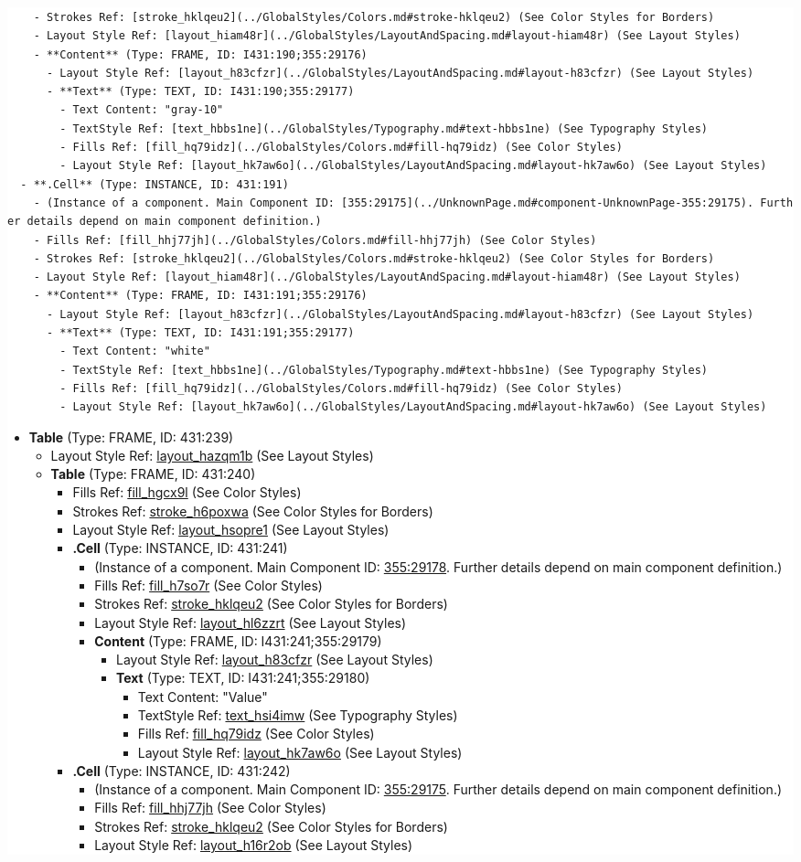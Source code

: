         - Strokes Ref: [stroke_hklqeu2](../GlobalStyles/Colors.md#stroke-hklqeu2) (See Color Styles for Borders)
        - Layout Style Ref: [layout_hiam48r](../GlobalStyles/LayoutAndSpacing.md#layout-hiam48r) (See Layout Styles)
        - **Content** (Type: FRAME, ID: I431:190;355:29176)
          - Layout Style Ref: [layout_h83cfzr](../GlobalStyles/LayoutAndSpacing.md#layout-h83cfzr) (See Layout Styles)
          - **Text** (Type: TEXT, ID: I431:190;355:29177)
            - Text Content: "gray-10"
            - TextStyle Ref: [text_hbbs1ne](../GlobalStyles/Typography.md#text-hbbs1ne) (See Typography Styles)
            - Fills Ref: [fill_hq79idz](../GlobalStyles/Colors.md#fill-hq79idz) (See Color Styles)
            - Layout Style Ref: [layout_hk7aw6o](../GlobalStyles/LayoutAndSpacing.md#layout-hk7aw6o) (See Layout Styles)
      - **.Cell** (Type: INSTANCE, ID: 431:191)
        - (Instance of a component. Main Component ID: [355:29175](../UnknownPage.md#component-UnknownPage-355:29175). Further details depend on main component definition.)
        - Fills Ref: [fill_hhj77jh](../GlobalStyles/Colors.md#fill-hhj77jh) (See Color Styles)
        - Strokes Ref: [stroke_hklqeu2](../GlobalStyles/Colors.md#stroke-hklqeu2) (See Color Styles for Borders)
        - Layout Style Ref: [layout_hiam48r](../GlobalStyles/LayoutAndSpacing.md#layout-hiam48r) (See Layout Styles)
        - **Content** (Type: FRAME, ID: I431:191;355:29176)
          - Layout Style Ref: [layout_h83cfzr](../GlobalStyles/LayoutAndSpacing.md#layout-h83cfzr) (See Layout Styles)
          - **Text** (Type: TEXT, ID: I431:191;355:29177)
            - Text Content: "white"
            - TextStyle Ref: [text_hbbs1ne](../GlobalStyles/Typography.md#text-hbbs1ne) (See Typography Styles)
            - Fills Ref: [fill_hq79idz](../GlobalStyles/Colors.md#fill-hq79idz) (See Color Styles)
            - Layout Style Ref: [layout_hk7aw6o](../GlobalStyles/LayoutAndSpacing.md#layout-hk7aw6o) (See Layout Styles)
  - **Table** (Type: FRAME, ID: 431:239)
    - Layout Style Ref: [layout_hazqm1b](../GlobalStyles/LayoutAndSpacing.md#layout-hazqm1b) (See Layout Styles)
    - **Table** (Type: FRAME, ID: 431:240)
      - Fills Ref: [fill_hgcx9l](../GlobalStyles/Colors.md#fill-hgcx9l) (See Color Styles)
      - Strokes Ref: [stroke_h6poxwa](../GlobalStyles/Colors.md#stroke-h6poxwa) (See Color Styles for Borders)
      - Layout Style Ref: [layout_hsopre1](../GlobalStyles/LayoutAndSpacing.md#layout-hsopre1) (See Layout Styles)
      - **.Cell** (Type: INSTANCE, ID: 431:241)
        - (Instance of a component. Main Component ID: [355:29178](../UnknownPage.md#component-UnknownPage-355:29178). Further details depend on main component definition.)
        - Fills Ref: [fill_h7so7r](../GlobalStyles/Colors.md#fill-h7so7r) (See Color Styles)
        - Strokes Ref: [stroke_hklqeu2](../GlobalStyles/Colors.md#stroke-hklqeu2) (See Color Styles for Borders)
        - Layout Style Ref: [layout_hl6zzrt](../GlobalStyles/LayoutAndSpacing.md#layout-hl6zzrt) (See Layout Styles)
        - **Content** (Type: FRAME, ID: I431:241;355:29179)
          - Layout Style Ref: [layout_h83cfzr](../GlobalStyles/LayoutAndSpacing.md#layout-h83cfzr) (See Layout Styles)
          - **Text** (Type: TEXT, ID: I431:241;355:29180)
            - Text Content: "Value"
            - TextStyle Ref: [text_hsi4imw](../GlobalStyles/Typography.md#text-hsi4imw) (See Typography Styles)
            - Fills Ref: [fill_hq79idz](../GlobalStyles/Colors.md#fill-hq79idz) (See Color Styles)
            - Layout Style Ref: [layout_hk7aw6o](../GlobalStyles/LayoutAndSpacing.md#layout-hk7aw6o) (See Layout Styles)
      - **.Cell** (Type: INSTANCE, ID: 431:242)
        - (Instance of a component. Main Component ID: [355:29175](../UnknownPage.md#component-UnknownPage-355:29175). Further details depend on main component definition.)
        - Fills Ref: [fill_hhj77jh](../GlobalStyles/Colors.md#fill-hhj77jh) (See Color Styles)
        - Strokes Ref: [stroke_hklqeu2](../GlobalStyles/Colors.md#stroke-hklqeu2) (See Color Styles for Borders)
        - Layout Style Ref: [layout_h16r2ob](../GlobalStyles/LayoutAndSpacing.md#layout-h16r2ob) (See Layout Styles)